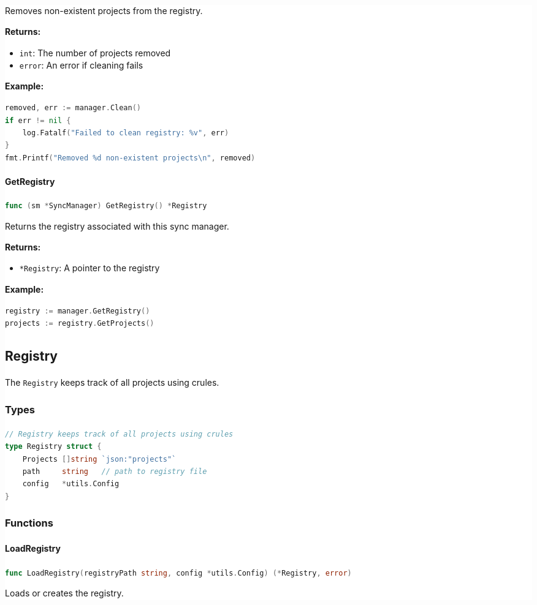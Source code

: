 Removes non-existent projects from the registry.

**Returns:**
- `int`: The number of projects removed
- `error`: An error if cleaning fails

**Example:**
```go
removed, err := manager.Clean()
if err != nil {
    log.Fatalf("Failed to clean registry: %v", err)
}
fmt.Printf("Removed %d non-existent projects\n", removed)
```

#### GetRegistry

```go
func (sm *SyncManager) GetRegistry() *Registry
```

Returns the registry associated with this sync manager.

**Returns:**
- `*Registry`: A pointer to the registry

**Example:**
```go
registry := manager.GetRegistry()
projects := registry.GetProjects()
```

## Registry

The `Registry` keeps track of all projects using crules.

### Types

```go
// Registry keeps track of all projects using crules
type Registry struct {
    Projects []string `json:"projects"`
    path     string   // path to registry file
    config   *utils.Config
}
```

### Functions

#### LoadRegistry

```go
func LoadRegistry(registryPath string, config *utils.Config) (*Registry, error)
```

Loads or creates the registry.
